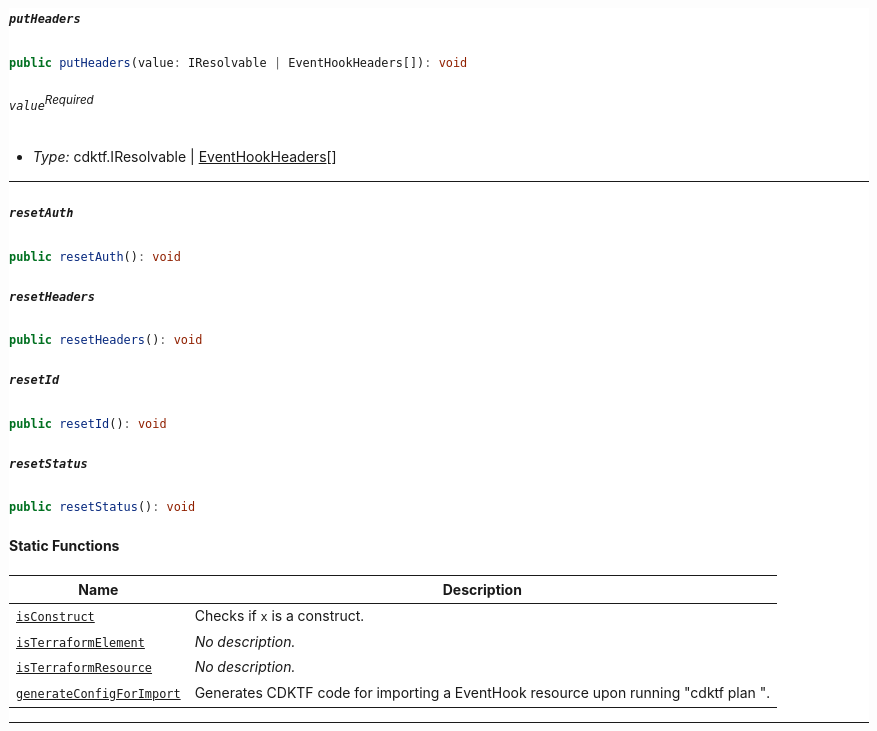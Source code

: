 
##### `putHeaders` <a name="putHeaders" id="@cdktf/provider-okta.eventHook.EventHook.putHeaders"></a>

```typescript
public putHeaders(value: IResolvable | EventHookHeaders[]): void
```

###### `value`<sup>Required</sup> <a name="value" id="@cdktf/provider-okta.eventHook.EventHook.putHeaders.parameter.value"></a>

- *Type:* cdktf.IResolvable | <a href="#@cdktf/provider-okta.eventHook.EventHookHeaders">EventHookHeaders</a>[]

---

##### `resetAuth` <a name="resetAuth" id="@cdktf/provider-okta.eventHook.EventHook.resetAuth"></a>

```typescript
public resetAuth(): void
```

##### `resetHeaders` <a name="resetHeaders" id="@cdktf/provider-okta.eventHook.EventHook.resetHeaders"></a>

```typescript
public resetHeaders(): void
```

##### `resetId` <a name="resetId" id="@cdktf/provider-okta.eventHook.EventHook.resetId"></a>

```typescript
public resetId(): void
```

##### `resetStatus` <a name="resetStatus" id="@cdktf/provider-okta.eventHook.EventHook.resetStatus"></a>

```typescript
public resetStatus(): void
```

#### Static Functions <a name="Static Functions" id="Static Functions"></a>

| **Name** | **Description** |
| --- | --- |
| <code><a href="#@cdktf/provider-okta.eventHook.EventHook.isConstruct">isConstruct</a></code> | Checks if `x` is a construct. |
| <code><a href="#@cdktf/provider-okta.eventHook.EventHook.isTerraformElement">isTerraformElement</a></code> | *No description.* |
| <code><a href="#@cdktf/provider-okta.eventHook.EventHook.isTerraformResource">isTerraformResource</a></code> | *No description.* |
| <code><a href="#@cdktf/provider-okta.eventHook.EventHook.generateConfigForImport">generateConfigForImport</a></code> | Generates CDKTF code for importing a EventHook resource upon running "cdktf plan <stack-name>". |

---